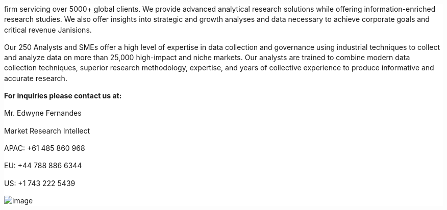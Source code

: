 firm servicing over 5000+ global clients. We provide advanced analytical research solutions while offering information-enriched research studies.&nbsp;</span>We also offer insights into strategic and growth analyses and data necessary to achieve corporate goals and critical revenue Janisions.</p><p><span class="">Our 250 Analysts and SMEs offer a high level of expertise in data collection and governance using industrial techniques to collect and analyze data on more than 25,000 high-impact and niche markets. Our analysts are trained to combine modern data collection techniques, superior research methodology, expertise, and years of collective experience to produce informative and accurate research.</span></p><p><strong>For inquiries please contact us at:</strong></p><p>Mr. Edwyne Fernandes</p><p>Market Research Intellect</p><p>APAC: +61 485 860 968</p><p>EU: +44 788 886 6344</p><p>US: +1 743 222 5439</p>
![image](https://github.com/user-attachments/assets/3a6ee8be-f085-4a28-917e-8a55ac285402)

